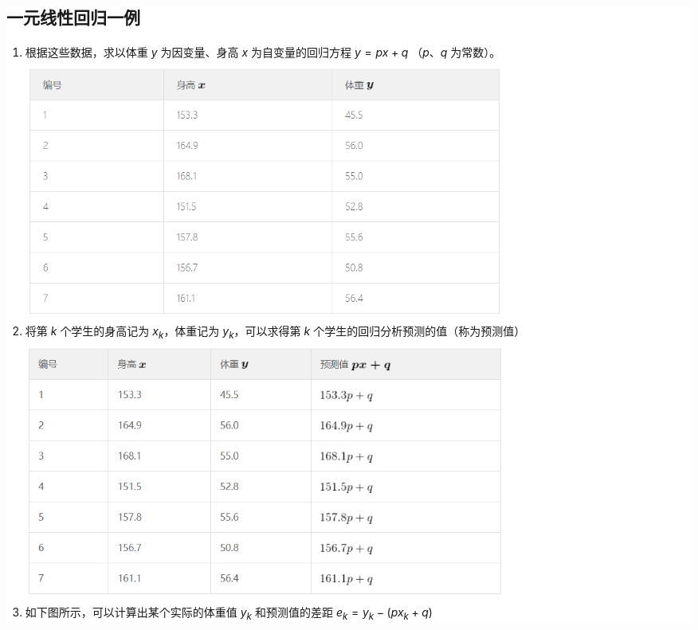 
## 一元线性回归一例
1. 根据这些数据，求以体重 $y$ 为因变量、身高 $x$ 为自变量的回归方程 $y=px+q$ （$p$、$q$ 为常数）。
    <img src="./images/003.png" width="600" style="display: block; margin: 5px 0 10px;" />
2. 将第 $k$ 个学生的身高记为 $x_k$，体重记为 $y_k$，可以求得第 $k$ 个学生的回归分析预测的值（称为预测值）
    <img src="./images/004.png" width="600" style="display: block; margin: 5px 0 10px;" />
3. 如下图所示，可以计算出某个实际的体重值 $y_k$ 和预测值的差距 $e_k=y_k-(px_k+q)$ 